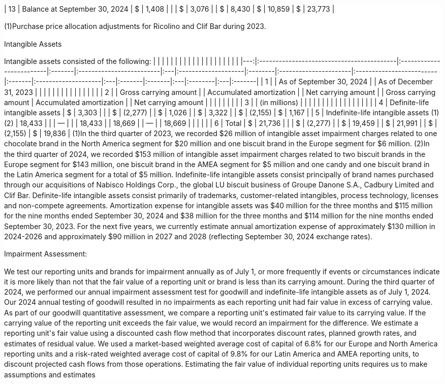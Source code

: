 | 13 | Balance at September 30, 2024 | $             | 1,408 |      |      | $      | 3,076 |               | $     | 8,430 | $     | 10,859 | $  | 23,773 |

(1)Purchase price allocation adjustments for Ricolino and Clif Bar during 2023.

Intangible Assets

Intangible assets consisted of the following:
|    |                                           |                          |        |                          |    |                     |         |                       |                          |        |                     |    |        |        |    |         |    |        |
|---:|:------------------------------------------|:-------------------------|:-------|:-------------------------|:---|:--------------------|:--------|:----------------------|:-------------------------|:-------|:--------------------|:---|:-------|:-------|:---|:--------|:---|:-------|
|  1 |                                           | As of September 30, 2024 |        | As of December 31, 2023  |    |                     |         |                       |                          |        |                     |    |        |        |    |         |    |        |
|  2 |                                           | Gross carrying amount    |        | Accumulated amortization |    | Net carrying amount |         | Gross carrying amount | Accumulated amortization |        | Net carrying amount |    |        |        |    |         |    |        |
|  3 |                                           | (in millions)            |        |                          |    |                     |         |                       |                          |        |                     |    |        |        |    |         |    |        |
|  4 | Definite-life intangible assets           | $                        | 3,303  |                          |    | $                   | (2,277) |                       | $                        | 1,026  |                     | $  | 3,322  |        | $  | (2,155) | $  | 1,167  |
|  5 | Indefinite-life intangible assets (1) (2) | 18,433                   |        |                          | —  |                     |         | 18,433                |                          | 18,669 |                     | —  |        | 18,669 |    |         |    |        |
|  6 | Total                                     | $                        | 21,736 |                          |    | $                   | (2,277) |                       | $                        | 19,459 |                     | $  | 21,991 |        | $  | (2,155) | $  | 19,836 |
(1)In the third quarter of 2023, we recorded $26 million of intangible asset impairment charges related to one chocolate brand in the North America segment for $20 million and one biscuit brand in the Europe segment for $6 million.
(2)In the third quarter of 2024, we recorded $153 million of intangible asset impairment charges related to two biscuit brands in the Europe segment for $143 million, one biscuit brand in the AMEA segment for $5 million and one candy and one biscuit brand in the Latin America segment for a total of $5 million.
Indefinite-life intangible assets consist principally of brand names purchased through our acquisitions of Nabisco Holdings Corp., the global LU biscuit business of Groupe Danone S.A., Cadbury Limited and Clif Bar. Definite-life intangible assets consist primarily of trademarks, customer-related intangibles, process technology, licenses and non-compete agreements. 
Amortization expense for intangible assets was $40 million for the three months and $115 million for the nine months ended September 30, 2024 and $38 million for the three months and $114 million for the nine months ended September 30, 2023. For the next five years, we currently estimate annual amortization expense of approximately $130 million in 2024-2026 and approximately $90 million in 2027 and 2028 (reflecting September 30, 2024 exchange rates).

Impairment Assessment:

We test our reporting units and brands for impairment annually as of July 1, or more frequently if events or circumstances indicate it is more likely than not that the fair value of a reporting unit or brand is less than its carrying amount. During the third quarter of 2024, we performed our annual impairment assessment test for goodwill and indefinite-life intangible assets as of July 1, 2024.
Our 2024 annual testing of goodwill resulted in no impairments as each reporting unit had fair value in excess of carrying value. As part of our goodwill quantitative assessment, we compare a reporting unit's estimated fair value to its carrying value. If the carrying value of the reporting unit exceeds the fair value, we would record an impairment for the difference. We estimate a reporting unit's fair value using a discounted cash flow method that incorporates discount rates, planned growth rates, and estimates of residual value. We used a market-based weighted average cost of capital of 6.8% for our Europe and North America reporting units and a risk-rated weighted average cost of capital of 9.8% for our Latin America and AMEA reporting units, to discount projected cash flows from those operations. Estimating the fair value of individual reporting units requires us to make assumptions and estimates 
